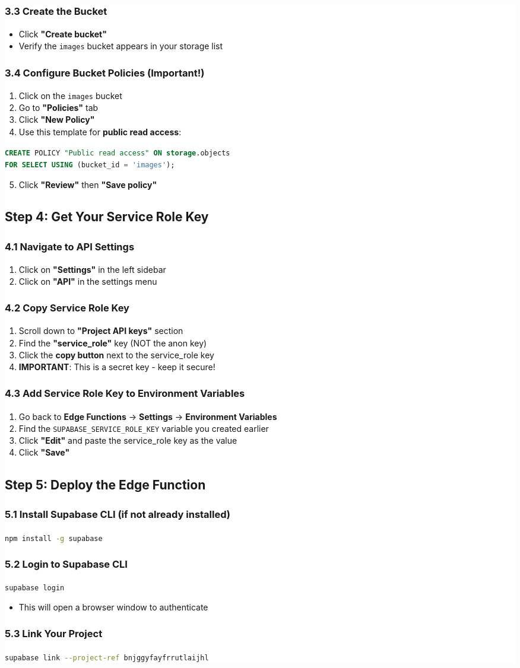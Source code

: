 ### 3.3 Create the Bucket
- Click **"Create bucket"**
- Verify the `images` bucket appears in your storage list

### 3.4 Configure Bucket Policies (Important!)
1. Click on the `images` bucket
2. Go to **"Policies"** tab
3. Click **"New Policy"**
4. Use this template for **public read access**:

```sql
CREATE POLICY "Public read access" ON storage.objects
FOR SELECT USING (bucket_id = 'images');
```

5. Click **"Review"** then **"Save policy"**

## Step 4: Get Your Service Role Key

### 4.1 Navigate to API Settings
1. Click on **"Settings"** in the left sidebar
2. Click on **"API"** in the settings menu

### 4.2 Copy Service Role Key
1. Scroll down to **"Project API keys"** section
2. Find the **"service_role"** key (NOT the anon key)
3. Click the **copy button** next to the service_role key
4. **IMPORTANT**: This is a secret key - keep it secure!

### 4.3 Add Service Role Key to Environment Variables
1. Go back to **Edge Functions** → **Settings** → **Environment Variables**
2. Find the `SUPABASE_SERVICE_ROLE_KEY` variable you created earlier
3. Click **"Edit"** and paste the service_role key as the value
4. Click **"Save"**

## Step 5: Deploy the Edge Function

### 5.1 Install Supabase CLI (if not already installed)
```bash
npm install -g supabase
```

### 5.2 Login to Supabase CLI
```bash
supabase login
```
- This will open a browser window to authenticate

### 5.3 Link Your Project
```bash
supabase link --project-ref bnjggyfayfrrutlaijhl
```
